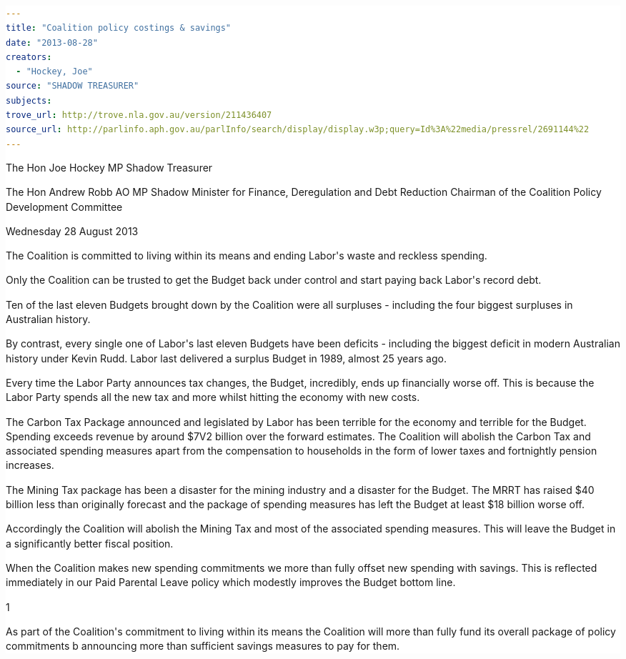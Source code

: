 ```yaml
---
title: "Coalition policy costings & savings"
date: "2013-08-28"
creators:
  - "Hockey, Joe"
source: "SHADOW TREASURER"
subjects:
trove_url: http://trove.nla.gov.au/version/211436407
source_url: http://parlinfo.aph.gov.au/parlInfo/search/display/display.w3p;query=Id%3A%22media/pressrel/2691144%22
---
```


  The Hon Joe Hockey MP  Shadow Treasurer 

  The Hon Andrew Robb AO MP  Shadow Minister for Finance, Deregulation and Debt Reduction  Chairman of the Coalition Policy Development Committee 

  Wednesday 28 August 2013 

  The Coalition is committed to living within its means and ending Labor's waste and reckless  spending. 

  Only the Coalition can be trusted to get the Budget back under control and start paying back  Labor's record debt. 

  Ten of the last eleven Budgets brought down by the Coalition were all surpluses - including  the four biggest surpluses in Australian history. 

  By contrast, every single one of Labor's last eleven Budgets have been deficits - including  the biggest deficit in modern Australian history under Kevin Rudd. Labor last delivered a  surplus Budget in 1989, almost 25 years ago. 

  Every time the Labor Party announces tax changes, the Budget, incredibly, ends up  financially worse off. This is because the Labor Party spends all the new tax and more whilst  hitting the economy with new costs. 

  The Carbon Tax Package announced and legislated by Labor has been terrible for the  economy and terrible for the Budget. Spending exceeds revenue by around $7V2 billion over  the forward estimates. The Coalition will abolish the Carbon Tax and associated spending  measures apart from the compensation to households in the form of lower taxes and  fortnightly pension increases. 

  The Mining Tax package has been a disaster for the mining industry and a disaster for the  Budget. The MRRT has raised $40 billion less than originally forecast and the package of  spending measures has left the Budget at least $18 billion worse off. 

  Accordingly the Coalition will abolish the Mining Tax and most of the associated spending  measures. This will leave the Budget in a significantly better fiscal position. 

  When the Coalition makes new spending commitments we more than fully offset new  spending with savings. This is reflected immediately in our Paid Parental Leave policy which  modestly improves the Budget bottom line. 

  1 

  As part of the Coalition's commitment to living within its means the Coalition will more  than fully fund its overall package of policy commitments b announcing more than  sufficient savings measures to pay for them. 
